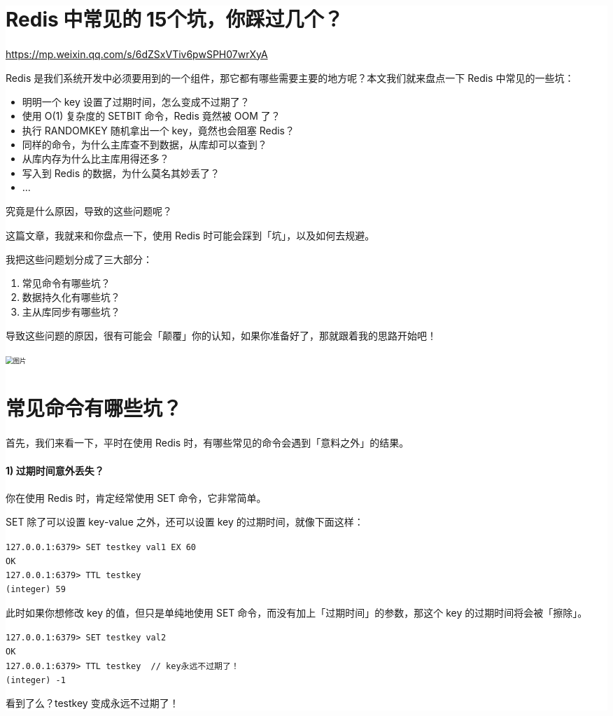 # Redis 中常见的 15个坑，你踩过几个？

https://mp.weixin.qq.com/s/6dZSxVTiv6pwSPH07wrXyA

Redis 是我们系统开发中必须要用到的一个组件，那它都有哪些需要主要的地方呢？本文我们就来盘点一下 Redis 中常见的一些坑：

- 明明一个 key 设置了过期时间，怎么变成不过期了？
- 使用 O(1) 复杂度的 SETBIT 命令，Redis 竟然被 OOM 了？
- 执行 RANDOMKEY 随机拿出一个 key，竟然也会阻塞 Redis？
- 同样的命令，为什么主库查不到数据，从库却可以查到？
- 从库内存为什么比主库用得还多？
- 写入到 Redis 的数据，为什么莫名其妙丢了？
- ...

究竟是什么原因，导致的这些问题呢？

这篇文章，我就来和你盘点一下，使用 Redis 时可能会踩到「坑」，以及如何去规避。

我把这些问题划分成了三大部分：

1. 常见命令有哪些坑？
2. 数据持久化有哪些坑？
3. 主从库同步有哪些坑？

导致这些问题的原因，很有可能会「颠覆」你的认知，如果你准备好了，那就跟着我的思路开始吧！

<img src="redis.assets/1" alt="图片" style="zoom:67%;" />

# 常见命令有哪些坑？

首先，我们来看一下，平时在使用 Redis 时，有哪些常见的命令会遇到「意料之外」的结果。

#### **1) 过期时间意外丢失？**

你在使用 Redis 时，肯定经常使用 SET 命令，它非常简单。

SET 除了可以设置 key-value 之外，还可以设置 key 的过期时间，就像下面这样：

```xml
127.0.0.1:6379> SET testkey val1 EX 60
OK
127.0.0.1:6379> TTL testkey
(integer) 59
```

此时如果你想修改 key 的值，但只是单纯地使用 SET 命令，而没有加上「过期时间」的参数，那这个 key 的过期时间将会被「擦除」。

```
127.0.0.1:6379> SET testkey val2
OK
127.0.0.1:6379> TTL testkey  // key永远不过期了！
(integer) -1
```

看到了么？testkey 变成永远不过期了！

